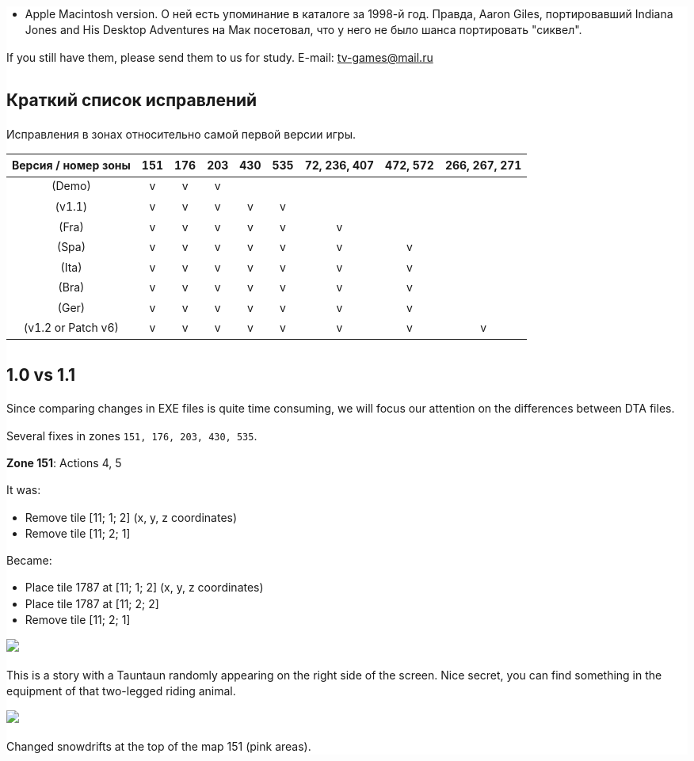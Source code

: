 * Apple Macintosh version. О ней есть упоминание в каталоге за 1998-й год. Правда, Aaron Giles, 
портировавший Indiana Jones and His Desktop Adventures на Мак посетовал, что у него не было шанса портировать "сиквел".

If you still have them, please send them to us for study. E-mail: tv-games@mail.ru

Краткий список исправлений
--------------------------

Исправления в зонах относительно самой первой версии игры.

| Версия / номер зоны | 151 | 176 | 203 | 430 | 535 | 72, 236, 407 | 472, 572 | 266, 267, 271 |
|:-------------------:|:---:|:---:|:---:|:---:|:---:|:------------:|:--------:|:-------------:|
| (Demo)              |  v  |  v  |  v  |     |     |              |          |               |
| (v1.1)              |  v  |  v  |  v  |  v  |  v  |              |          |               |
| (Fra)               |  v  |  v  |  v  |  v  |  v  |       v      |          |               |
| (Spa)               |  v  |  v  |  v  |  v  |  v  |       v      |    v     |               |
| (Ita)               |  v  |  v  |  v  |  v  |  v  |       v      |    v     |               |
| (Bra)               |  v  |  v  |  v  |  v  |  v  |       v      |    v     |               |
| (Ger)               |  v  |  v  |  v  |  v  |  v  |       v      |    v     |               |
| (v1.2 or Patch v6)  |  v  |  v  |  v  |  v  |  v  |       v      |    v     |       v       |


1.0 vs 1.1
----------

Since comparing changes in EXE files is quite time consuming, we will focus our attention on the differences between DTA files.

Several fixes in zones `151, 176, 203, 430, 535`.

**Zone 151**: Actions 4, 5

It was:

* Remove tile [11; 1; 2] (x, y, z coordinates)
* Remove tile [11; 2; 1]

Became:

* Place tile 1787 at [11; 1; 2] (x, y, z coordinates)
* Place tile 1787 at [11; 2; 2]
* Remove tile [11; 2; 1]

![](images/tiles/tauntaun.png)

This is a story with a Tauntaun randomly appearing on the right side of the screen.
Nice secret, you can find something in the equipment of that two-legged riding animal.

![](images/code/z151-a4-5.png)

Changed snowdrifts at the top of the map 151 (pink areas).
